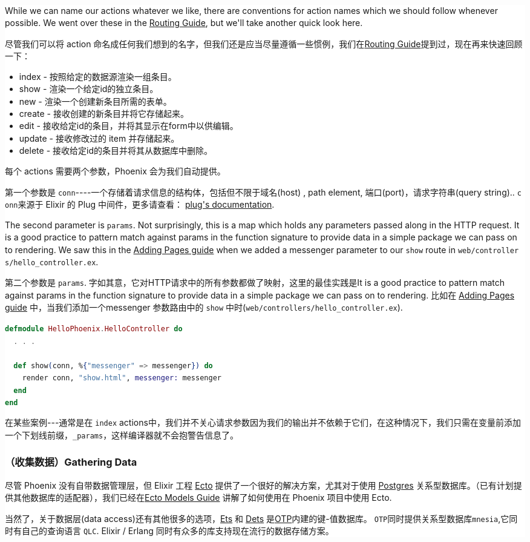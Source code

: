 While we can name our actions whatever we like, there are conventions for action names which we should follow whenever possible. We went over these in the [Routing Guide](http://www.phoenixframework.org/docs/routing), but we'll take another quick look here.

尽管我们可以将 action 命名成任何我们想到的名字，但我们还是应当尽量遵循一些惯例，我们在[Routing Guide](http://www.phoenixframework.org/docs/routing)提到过，现在再来快速回顾一下：

- index   - 按照给定的数据源渲染一组条目。
- show    - 渲染一个给定id的独立条目。 
- new     - 渲染一个创建新条目所需的表单。
- create  - 接收创建的新条目并将它存储起来。
- edit    - 接收给定id的条目，并将其显示在form中以供编辑。
- update  - 接收修改过的 item 并存储起来。
- delete  - 接收给定id的条目并将其从数据库中删除。

每个 actions 需要两个参数，Phoenix 会为我们自动提供。

第一个参数是 `conn`----一个存储着请求信息的结构体，包括但不限于域名(host) , path element, 端口(port)，请求字符串(query string).. `conn`来源于 Elixir 的 Plug 中间件，更多请查看：
[plug's documentation](http://hexdocs.pm/plug/Plug.Conn.html).


The second parameter is `params`. Not surprisingly, this is a map which holds any parameters passed along in the HTTP request. It is a good practice to pattern match against params in the function signature to provide data in a simple package we can pass on to rendering. We saw this in the [Adding Pages guide](http://www.phoenixframework.org/docs/adding-pages) when we added a messenger parameter to our `show` route in `web/controllers/hello_controller.ex`.

第二个参数是 `params`. 字如其意，它对HTTP请求中的所有参数都做了映射，这里的最佳实践是It is a good practice to pattern match against params in the function signature to provide data in a simple package we can pass on to rendering. 比如在 [Adding Pages guide](http://www.phoenixframework.org/docs/adding-pages) 中，当我们添加一个messenger 参数路由中的 `show` 中时(`web/controllers/hello_controller.ex`).

```elixir
defmodule HelloPhoenix.HelloController do
  . . .

  def show(conn, %{"messenger" => messenger}) do
    render conn, "show.html", messenger: messenger
  end
end
```

在某些案例---通常是在 `index` actions中，我们并不关心请求参数因为我们的输出并不依赖于它们，在这种情况下，我们只需在变量前添加一个下划线前缀，`_params`，这样编译器就不会抱警告信息了。


### （收集数据）Gathering Data


尽管 Phoenix 没有自带数据管理层，但 Elixir 工程 [Ecto](http://hexdocs.pm/ecto) 提供了一个很好的解决方案，尤其对于使用 [Postgres](http://www.postgresql.org/) 关系型数据库。（已有计划提供其他数据库的适配器），我们已经在[Ecto Models Guide](http://www.phoenixframework.org/docs/ecto-models) 讲解了如何使用在 Phoenix 项目中使用 Ecto.

当然了，关于数据层(data access)还有其他很多的选项，[Ets](http://www.erlang.org/doc/man/ets.html) 和 [Dets](http://www.erlang.org/doc/man/ets.html) 是[OTP](http://www.erlang.org/doc/)内建的键-值数据库。 `OTP`同时提供关系型数据库`mnesia`,它同时有自己的查询语言 `QLC`.  Elixir / Erlang 同时有众多的库支持现在流行的数据存储方案。
